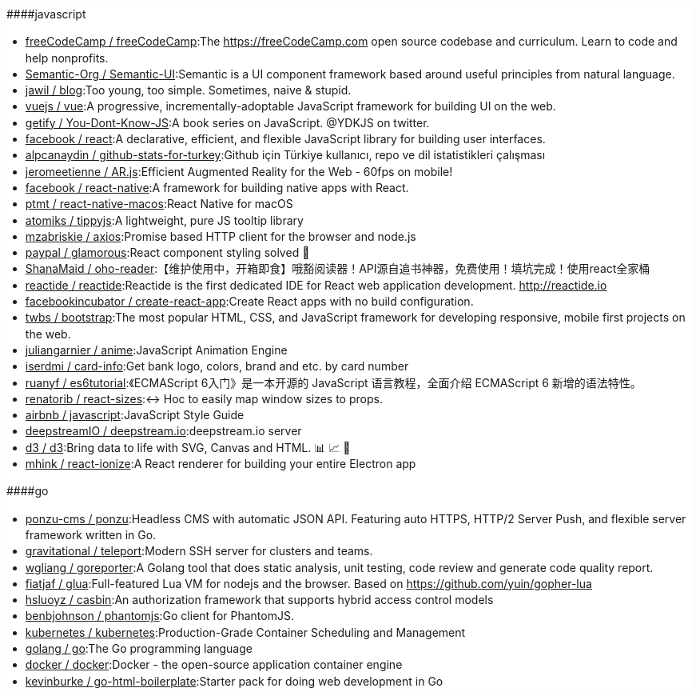 ####javascript
* [freeCodeCamp / freeCodeCamp](https://github.com/freeCodeCamp/freeCodeCamp):The https://freeCodeCamp.com open source codebase and curriculum. Learn to code and help nonprofits.
* [Semantic-Org / Semantic-UI](https://github.com/Semantic-Org/Semantic-UI):Semantic is a UI component framework based around useful principles from natural language.
* [jawil / blog](https://github.com/jawil/blog):Too young, too simple. Sometimes, naive & stupid.
* [vuejs / vue](https://github.com/vuejs/vue):A progressive, incrementally-adoptable JavaScript framework for building UI on the web.
* [getify / You-Dont-Know-JS](https://github.com/getify/You-Dont-Know-JS):A book series on JavaScript. @YDKJS on twitter.
* [facebook / react](https://github.com/facebook/react):A declarative, efficient, and flexible JavaScript library for building user interfaces.
* [alpcanaydin / github-stats-for-turkey](https://github.com/alpcanaydin/github-stats-for-turkey):Github için Türkiye kullanıcı, repo ve dil istatistikleri çalışması
* [jeromeetienne / AR.js](https://github.com/jeromeetienne/AR.js):Efficient Augmented Reality for the Web - 60fps on mobile!
* [facebook / react-native](https://github.com/facebook/react-native):A framework for building native apps with React.
* [ptmt / react-native-macos](https://github.com/ptmt/react-native-macos):React Native for macOS
* [atomiks / tippyjs](https://github.com/atomiks/tippyjs):A lightweight, pure JS tooltip library
* [mzabriskie / axios](https://github.com/mzabriskie/axios):Promise based HTTP client for the browser and node.js
* [paypal / glamorous](https://github.com/paypal/glamorous):React component styling solved 💄
* [ShanaMaid / oho-reader](https://github.com/ShanaMaid/oho-reader):【维护使用中，开箱即食】哦豁阅读器！API源自追书神器，免费使用！填坑完成！使用react全家桶
* [reactide / reactide](https://github.com/reactide/reactide):Reactide is the first dedicated IDE for React web application development. http://reactide.io
* [facebookincubator / create-react-app](https://github.com/facebookincubator/create-react-app):Create React apps with no build configuration.
* [twbs / bootstrap](https://github.com/twbs/bootstrap):The most popular HTML, CSS, and JavaScript framework for developing responsive, mobile first projects on the web.
* [juliangarnier / anime](https://github.com/juliangarnier/anime):JavaScript Animation Engine
* [iserdmi / card-info](https://github.com/iserdmi/card-info):Get bank logo, colors, brand and etc. by card number
* [ruanyf / es6tutorial](https://github.com/ruanyf/es6tutorial):《ECMAScript 6入门》是一本开源的 JavaScript 语言教程，全面介绍 ECMAScript 6 新增的语法特性。
* [renatorib / react-sizes](https://github.com/renatorib/react-sizes):↔️ Hoc to easily map window sizes to props.
* [airbnb / javascript](https://github.com/airbnb/javascript):JavaScript Style Guide
* [deepstreamIO / deepstream.io](https://github.com/deepstreamIO/deepstream.io):deepstream.io server
* [d3 / d3](https://github.com/d3/d3):Bring data to life with SVG, Canvas and HTML. 📊 📈 🎉
* [mhink / react-ionize](https://github.com/mhink/react-ionize):A React renderer for building your entire Electron app

####go
* [ponzu-cms / ponzu](https://github.com/ponzu-cms/ponzu):Headless CMS with automatic JSON API. Featuring auto HTTPS, HTTP/2 Server Push, and flexible server framework written in Go.
* [gravitational / teleport](https://github.com/gravitational/teleport):Modern SSH server for clusters and teams.
* [wgliang / goreporter](https://github.com/wgliang/goreporter):A Golang tool that does static analysis, unit testing, code review and generate code quality report.
* [fiatjaf / glua](https://github.com/fiatjaf/glua):Full-featured Lua VM for nodejs and the browser. Based on https://github.com/yuin/gopher-lua
* [hsluoyz / casbin](https://github.com/hsluoyz/casbin):An authorization framework that supports hybrid access control models
* [benbjohnson / phantomjs](https://github.com/benbjohnson/phantomjs):Go client for PhantomJS.
* [kubernetes / kubernetes](https://github.com/kubernetes/kubernetes):Production-Grade Container Scheduling and Management
* [golang / go](https://github.com/golang/go):The Go programming language
* [docker / docker](https://github.com/docker/docker):Docker - the open-source application container engine
* [kevinburke / go-html-boilerplate](https://github.com/kevinburke/go-html-boilerplate):Starter pack for doing web development in Go